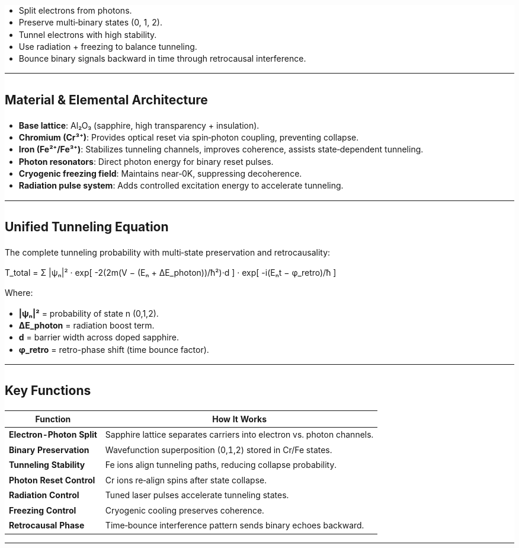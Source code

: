 * Split electrons from photons.
* Preserve multi‑binary states (0, 1, 2).
* Tunnel electrons with high stability.
* Use radiation + freezing to balance tunneling.
* Bounce binary signals backward in time through retrocausal interference.

---

## Material & Elemental Architecture

* **Base lattice**: Al₂O₃ (sapphire, high transparency + insulation).
* **Chromium (Cr³⁺)**: Provides optical reset via spin‑photon coupling, preventing collapse.
* **Iron (Fe²⁺/Fe³⁺)**: Stabilizes tunneling channels, improves coherence, assists state‑dependent tunneling.
* **Photon resonators**: Direct photon energy for binary reset pulses.
* **Cryogenic freezing field**: Maintains near‑0K, suppressing decoherence.
* **Radiation pulse system**: Adds controlled excitation energy to accelerate tunneling.

---

## Unified Tunneling Equation

The complete tunneling probability with multi‑state preservation and retrocausality:

T\_total = Σ |ψₙ|² · exp\[ -2(2m(V − (Eₙ + ΔE\_photon))/ħ²)·d ] · exp\[ -i(Eₙt − φ\_retro)/ħ ]

Where:

* **|ψₙ|²** = probability of state n (0,1,2).
* **ΔE\_photon** = radiation boost term.
* **d** = barrier width across doped sapphire.
* **φ\_retro** = retro-phase shift (time bounce factor).

---

## Key Functions

| Function                  | How It Works                                                           |
| ------------------------- | ---------------------------------------------------------------------- |
| **Electron-Photon Split** | Sapphire lattice separates carriers into electron vs. photon channels. |
| **Binary Preservation**   | Wavefunction superposition (0,1,2) stored in Cr/Fe states.             |
| **Tunneling Stability**   | Fe ions align tunneling paths, reducing collapse probability.          |
| **Photon Reset Control**  | Cr ions re‑align spins after state collapse.                           |
| **Radiation Control**     | Tuned laser pulses accelerate tunneling states.                        |
| **Freezing Control**      | Cryogenic cooling preserves coherence.                                 |
| **Retrocausal Phase**     | Time‑bounce interference pattern sends binary echoes backward.         |

---
